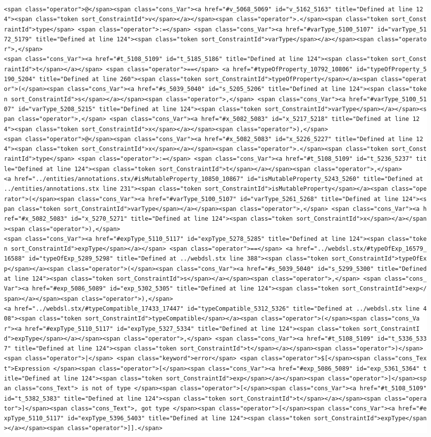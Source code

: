     <span class="operator">@</span><span class="cons_Var"><a href="#v_5068_5069" id="v_5162_5163" title="Defined at line 124"><span class="token sort_ConstraintId">v</span></a></span><span class="operator">.</span><span class="token sort_ConstraintId">type</span> <span class="operator">:=</span> <span class="cons_Var"><a href="#varType_5100_5107" id="varType_5172_5179" title="Defined at line 124"><span class="token sort_ConstraintId">varType</span></a></span><span class="operator">,</span>
    <span class="cons_Var"><a href="#t_5108_5109" id="t_5185_5186" title="Defined at line 124"><span class="token sort_ConstraintId">t</span></a></span> <span class="operator">==</span> <a href="#typeOfProperty_10792_10806" id="typeOfProperty_5190_5204" title="Defined at line 260"><span class="token sort_ConstraintId">typeOfProperty</span></a><span class="operator">(</span><span class="cons_Var"><a href="#s_5039_5040" id="s_5205_5206" title="Defined at line 124"><span class="token sort_ConstraintId">s</span></a></span><span class="operator">,</span> <span class="cons_Var"><a href="#varType_5100_5107" id="varType_5208_5215" title="Defined at line 124"><span class="token sort_ConstraintId">varType</span></a></span><span class="operator">,</span> <span class="cons_Var"><a href="#x_5082_5083" id="x_5217_5218" title="Defined at line 124"><span class="token sort_ConstraintId">x</span></a></span><span class="operator">),</span>
    <span class="operator">@</span><span class="cons_Var"><a href="#x_5082_5083" id="x_5226_5227" title="Defined at line 124"><span class="token sort_ConstraintId">x</span></a></span><span class="operator">.</span><span class="token sort_ConstraintId">type</span> <span class="operator">:=</span> <span class="cons_Var"><a href="#t_5108_5109" id="t_5236_5237" title="Defined at line 124"><span class="token sort_ConstraintId">t</span></a></span><span class="operator">,</span>
    <a href="../entities/annotations.stx/#isMutableProperty_10850_10867" id="isMutableProperty_5243_5260" title="Defined at ../entities/annotations.stx line 231"><span class="token sort_ConstraintId">isMutableProperty</span></a><span class="operator">(</span><span class="cons_Var"><a href="#varType_5100_5107" id="varType_5261_5268" title="Defined at line 124"><span class="token sort_ConstraintId">varType</span></a></span><span class="operator">,</span> <span class="cons_Var"><a href="#x_5082_5083" id="x_5270_5271" title="Defined at line 124"><span class="token sort_ConstraintId">x</span></a></span><span class="operator">),</span>
    <span class="cons_Var"><a href="#expType_5110_5117" id="expType_5278_5285" title="Defined at line 124"><span class="token sort_ConstraintId">expType</span></a></span> <span class="operator">==</span> <a href="../webdsl.stx/#typeOfExp_16579_16588" id="typeOfExp_5289_5298" title="Defined at ../webdsl.stx line 388"><span class="token sort_ConstraintId">typeOfExp</span></a><span class="operator">(</span><span class="cons_Var"><a href="#s_5039_5040" id="s_5299_5300" title="Defined at line 124"><span class="token sort_ConstraintId">s</span></a></span><span class="operator">,</span> <span class="cons_Var"><a href="#exp_5086_5089" id="exp_5302_5305" title="Defined at line 124"><span class="token sort_ConstraintId">exp</span></a></span><span class="operator">),</span>
    <a href="../webdsl.stx/#typeCompatible_17433_17447" id="typeCompatible_5312_5326" title="Defined at ../webdsl.stx line 408"><span class="token sort_ConstraintId">typeCompatible</span></a><span class="operator">(</span><span class="cons_Var"><a href="#expType_5110_5117" id="expType_5327_5334" title="Defined at line 124"><span class="token sort_ConstraintId">expType</span></a></span><span class="operator">,</span> <span class="cons_Var"><a href="#t_5108_5109" id="t_5336_5337" title="Defined at line 124"><span class="token sort_ConstraintId">t</span></a></span><span class="operator">)</span> <span class="operator">|</span> <span class="keyword">error</span> <span class="operator">$[</span><span class="cons_Text">Expression </span><span class="operator">[</span><span class="cons_Var"><a href="#exp_5086_5089" id="exp_5361_5364" title="Defined at line 124"><span class="token sort_ConstraintId">exp</span></a></span><span class="operator">]</span><span class="cons_Text"> is not of type </span><span class="operator">[</span><span class="cons_Var"><a href="#t_5108_5109" id="t_5382_5383" title="Defined at line 124"><span class="token sort_ConstraintId">t</span></a></span><span class="operator">]</span><span class="cons_Text">, got type </span><span class="operator">[</span><span class="cons_Var"><a href="#expType_5110_5117" id="expType_5396_5403" title="Defined at line 124"><span class="token sort_ConstraintId">expType</span></a></span><span class="operator">]].</span>


[pdmosses/webdsl-statix/webdslstatix/trans/static-semantics/webdsl-actions.stx]: https://github.com/pdmosses/webdsl-statix/blob/master/webdslstatix/trans/static-semantics/webdsl-actions.stx "The source file on GitHub"